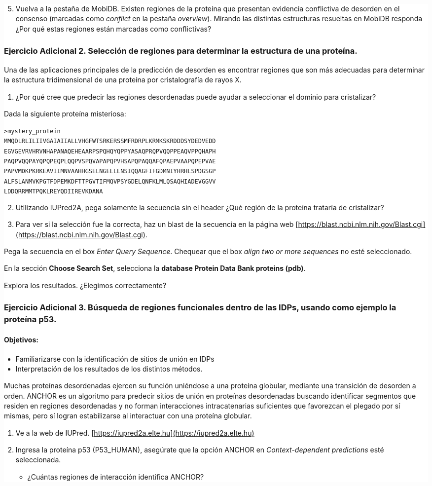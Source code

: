 5. Vuelva a la pestaña de MobiDB. Existen regiones de la proteína que presentan evidencia conflictiva de desorden en el consenso (marcadas como *conflict* en la pestaña *overview*). Mirando las distintas estructuras resueltas en MobiDB responda ¿Por qué estas regiones están marcadas como conflictivas?

### Ejercicio Adicional 2. Selección de regiones para determinar la estructura de una proteína.
Una de las aplicaciones principales de la predicción de desorden es encontrar regiones que son más adecuadas para determinar la estructura tridimensional de una proteína por cristalografía de rayos X.

1. ¿Por qué cree que predecir las regiones desordenadas puede ayudar a seleccionar el dominio para cristalizar?

Dada la siguiente proteína misteriosa:

```
>mystery_protein  
MMQDLRLILIIVGAIAIIALLVHGFWTSRKERSSMFRDRPLKRMKSKRDDDSYDEDVEDD
EGVGEVRVHRVNHAPANAQEHEAARPSPQHQYQPPYASAQPRQPVQQPPEAQVPPQHAPH
PAQPVQQPAYQPQPEQPLQQPVSPQVAPAPQPVHSAPQPAQQAFQPAEPVAAPQPEPVAE
PAPVMDKPKRKEAVIIMNVAAHHGSELNGELLLNSIQQAGFIFGDMNIYHRHLSPDGSGP
ALFSLANMVKPGTFDPEMKDFTTPGVTIFMQVPSYGDELQNFKLMLQSAQHIADEVGGVV
LDDQRRMMTPQKLREYQDIIREVKDANA
```

2. Utilizando IUPred2A, pega solamente la secuencia sin el header ¿Qué región de la proteína trataría de cristalizar?

3. Para ver si la selección fue la correcta, haz un blast de la secuencia en la página web [https://blast.ncbi.nlm.nih.gov/Blast.cgi](https://blast.ncbi.nlm.nih.gov/Blast.cgi).

Pega la secuencia en el box *Enter Query Sequence*. Chequear que el box *align two or more sequences* no esté seleccionado.

En la sección **Choose Search Set**, selecciona la **database Protein Data Bank proteins (pdb)**.

Explora los resultados. ¿Elegimos correctamente?


### Ejercicio Adicional 3. Búsqueda de regiones funcionales dentro de las IDPs, usando como ejemplo la proteína p53.

#### Objetivos:
* Familiarizarse con la identificación de sitios de unión en IDPs
* Interpretación de los resultados de los distintos métodos.

Muchas proteínas desordenadas ejercen su función uniéndose a una proteína globular, mediante una transición de desorden a orden. ANCHOR es un algoritmo para predecir sitios de unión en proteínas desordenadas buscando identificar segmentos que residen en regiones desordenadas y no forman interacciones intracatenarias suficientes que favorezcan el plegado por sí mismas, pero sí logran estabilizarse al interactuar con una proteína globular.

1. Ve a la web de IUPred. [https://iupred2a.elte.hu](https://iupred2a.elte.hu)

2. Ingresa la proteína p53 (P53_HUMAN), asegúrate que la opción ANCHOR en *Context-dependent predictions* esté seleccionada.
    * ¿Cuántas regiones de interacción identifica ANCHOR?
